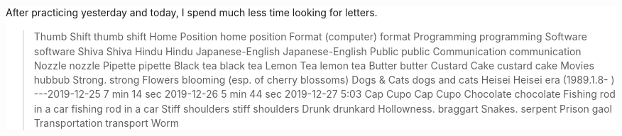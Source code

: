 After practicing yesterday and today, I spend much less time looking for letters.

> Thumb Shift
thumb shift
> Home Position
home position
> Format
(computer) format
> Programming
programming
> Software
software
>  Shiva
Shiva
> Hindu
Hindu
> Japanese-English
Japanese-English
> Public
public
> Communication
communication
> Nozzle
nozzle
> Pipette
pipette
> Black tea
black tea
> Lemon Tea
lemon tea
> Butter
butter
> Custard Cake
custard cake
> Movies
hubbub
> Strong.
strong
> Flowers
blooming (esp. of cherry blossoms)
> Dogs & Cats
dogs and cats
> Heisei
Heisei era (1989.1.8- )
---2019-12-25 7 min 14 sec 2019-12-26 5 min 44 sec 2019-12-27 5:03
> Cap Cupo
Cap Cupo
> Chocolate
chocolate
> Fishing rod in a car
fishing rod in a car
> Stiff shoulders
stiff shoulders
> Drunk
drunkard
> Hollowness.
braggart
> Snakes.
serpent
> Prison
gaol
> Transportation
transport
> Worm